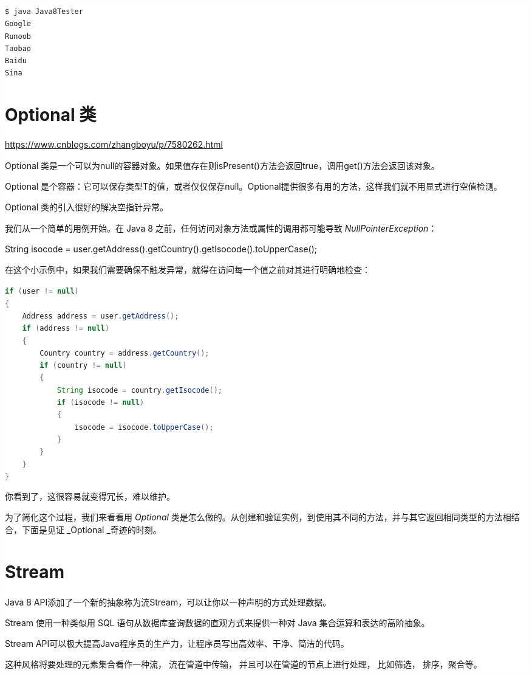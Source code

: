 ```java
$ java Java8Tester
Google
Runoob
Taobao
Baidu
Sina
```

# Optional 类
https://www.cnblogs.com/zhangboyu/p/7580262.html

Optional 类是一个可以为null的容器对象。如果值存在则isPresent()方法会返回true，调用get()方法会返回该对象。

Optional 是个容器：它可以保存类型T的值，或者仅仅保存null。Optional提供很多有用的方法，这样我们就不用显式进行空值检测。

Optional 类的引入很好的解决空指针异常。

我们从一个简单的用例开始。在 Java 8 之前，任何访问对象方法或属性的调用都可能导致 _NullPointerException_：

String isocode = user.getAddress().getCountry().getIsocode().toUpperCase();

在这个小示例中，如果我们需要确保不触发异常，就得在访问每一个值之前对其进行明确地检查：
```java
if (user != null)
{
    Address address = user.getAddress();
    if (address != null) 
    {
        Country country = address.getCountry();
        if (country != null) 
        {
            String isocode = country.getIsocode();
            if (isocode != null) 
            {
                isocode = isocode.toUpperCase();
            }
        }
    }
}
```

你看到了，这很容易就变得冗长，难以维护。

为了简化这个过程，我们来看看用 _Optional_  类是怎么做的。从创建和验证实例，到使用其不同的方法，并与其它返回相同类型的方法相结合，下面是见证 _Optional  _奇迹的时刻。

# Stream

Java 8 API添加了一个新的抽象称为流Stream，可以让你以一种声明的方式处理数据。

Stream 使用一种类似用 SQL 语句从数据库查询数据的直观方式来提供一种对 Java 集合运算和表达的高阶抽象。

Stream API可以极大提高Java程序员的生产力，让程序员写出高效率、干净、简洁的代码。

这种风格将要处理的元素集合看作一种流， 流在管道中传输， 并且可以在管道的节点上进行处理， 比如筛选， 排序，聚合等。
